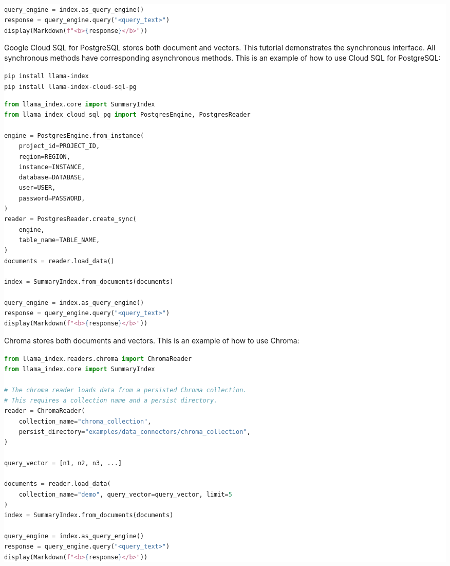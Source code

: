 ```python
query_engine = index.as_query_engine()
response = query_engine.query("<query_text>")
display(Markdown(f"<b>{response}</b>"))
```

Google Cloud SQL for PostgreSQL stores both document and vectors.
This tutorial demonstrates the synchronous interface. All synchronous methods have corresponding asynchronous methods.
This is an example of how to use Cloud SQL for PostgreSQL:

```bash
pip install llama-index
pip install llama-index-cloud-sql-pg
```

```python
from llama_index.core import SummaryIndex
from llama_index_cloud_sql_pg import PostgresEngine, PostgresReader

engine = PostgresEngine.from_instance(
    project_id=PROJECT_ID,
    region=REGION,
    instance=INSTANCE,
    database=DATABASE,
    user=USER,
    password=PASSWORD,
)
reader = PostgresReader.create_sync(
    engine,
    table_name=TABLE_NAME,
)
documents = reader.load_data()

index = SummaryIndex.from_documents(documents)

query_engine = index.as_query_engine()
response = query_engine.query("<query_text>")
display(Markdown(f"<b>{response}</b>"))
```

Chroma stores both documents and vectors. This is an example of how to use Chroma:

```python
from llama_index.readers.chroma import ChromaReader
from llama_index.core import SummaryIndex

# The chroma reader loads data from a persisted Chroma collection.
# This requires a collection name and a persist directory.
reader = ChromaReader(
    collection_name="chroma_collection",
    persist_directory="examples/data_connectors/chroma_collection",
)

query_vector = [n1, n2, n3, ...]

documents = reader.load_data(
    collection_name="demo", query_vector=query_vector, limit=5
)
index = SummaryIndex.from_documents(documents)

query_engine = index.as_query_engine()
response = query_engine.query("<query_text>")
display(Markdown(f"<b>{response}</b>"))
```
